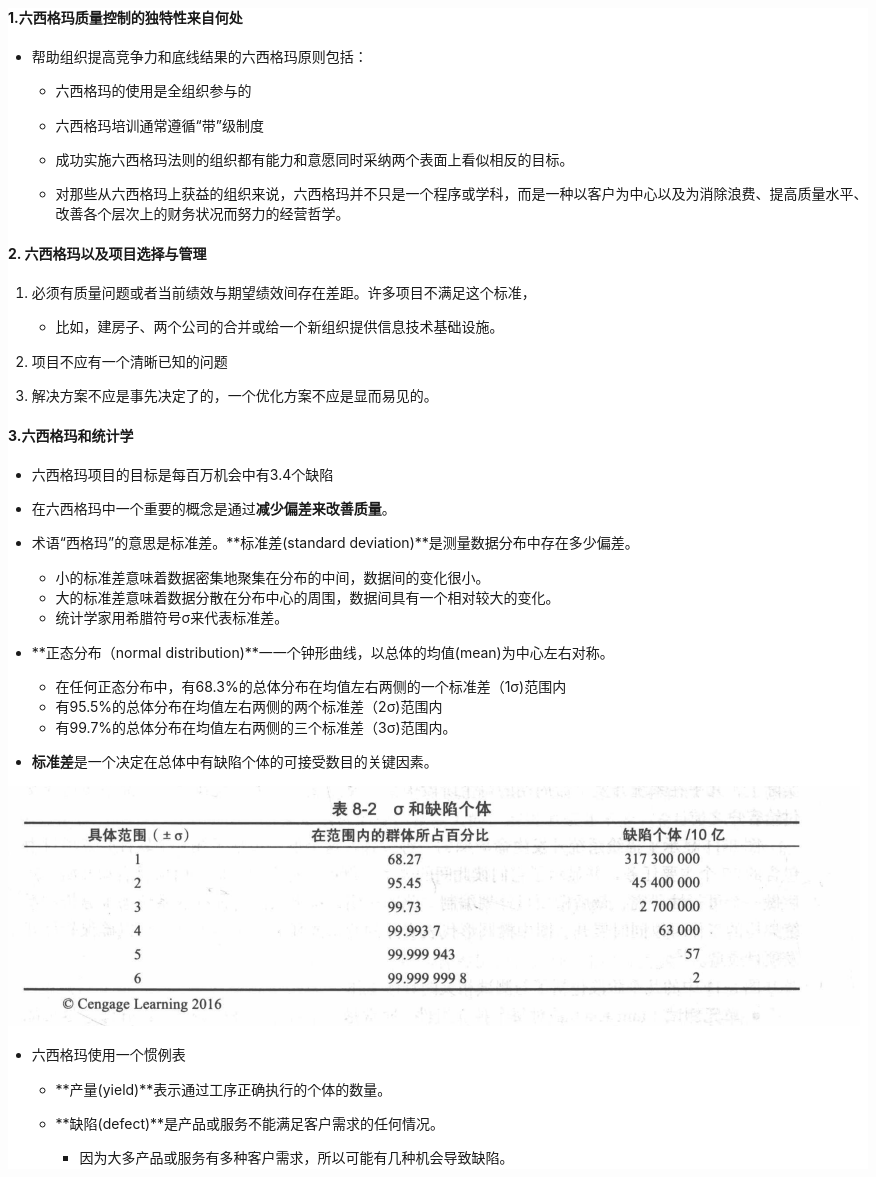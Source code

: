 #### 1.六西格玛质量控制的独特性来自何处

- 帮助组织提高竞争力和底线结果的六西格玛原则包括：

  - 六西格玛的使用是全组织参与的

  - 六西格玛培训通常遵循“带”级制度

  - 成功实施六西格玛法则的组织都有能力和意愿同时采纳两个表面上看似相反的目标。

  - 对那些从六西格玛上获益的组织来说，六西格玛并不只是一个程序或学科，而是一种以客户为中心以及为消除浪费、提高质量水平、改善各个层次上的财务状况而努力的经营哲学。

#### 2. 六西格玛以及项目选择与管理

1. 必须有质量问题或者当前绩效与期望绩效间存在差距。许多项目不满足这个标准，
   - 比如，建房子、两个公司的合并或给一个新组织提供信息技术基础设施。

2. 项目不应有一个清晰已知的问题

3. 解决方案不应是事先决定了的，一个优化方案不应是显而易见的。

#### 3.六西格玛和统计学

- 六西格玛项目的目标是每百万机会中有3.4个缺陷

- 在六西格玛中一个重要的概念是通过**减少偏差来改善质量**。
- 术语“西格玛”的意思是标准差。**标准差(standard deviation)**是测量数据分布中存在多少偏差。
  - 小的标准差意味着数据密集地聚集在分布的中间，数据间的变化很小。
  - 大的标准差意味着数据分散在分布中心的周围，数据间具有一个相对较大的变化。
  - 统计学家用希腊符号σ来代表标准差。

- **正态分布（normal distribution)**一一个钟形曲线，以总体的均值(mean)为中心左右对称。
  - 在任何正态分布中，有68.3%的总体分布在均值左右两侧的一个标准差（1σ)范围内
  - 有95.5%的总体分布在均值左右两侧的两个标准差（2σ)范围内
  - 有99.7%的总体分布在均值左右两侧的三个标准差（3σ)范围内。

- **标准差**是一个决定在总体中有缺陷个体的可接受数目的关键因素。

![image-20231211203950137](%E7%AC%AC%E5%85%AB%E7%AB%A0%20%E9%A1%B9%E7%9B%AE%E8%B4%A8%E9%87%8F%E7%AE%A1%E7%90%86.assets/image-20231211203950137.png)

- 六西格玛使用一个惯例表

  - **产量(yield)**表示通过工序正确执行的个体的数量。

  - **缺陷(defect)**是产品或服务不能满足客户需求的任何情况。
    - 因为大多产品或服务有多种客户需求，所以可能有几种机会导致缺陷。

